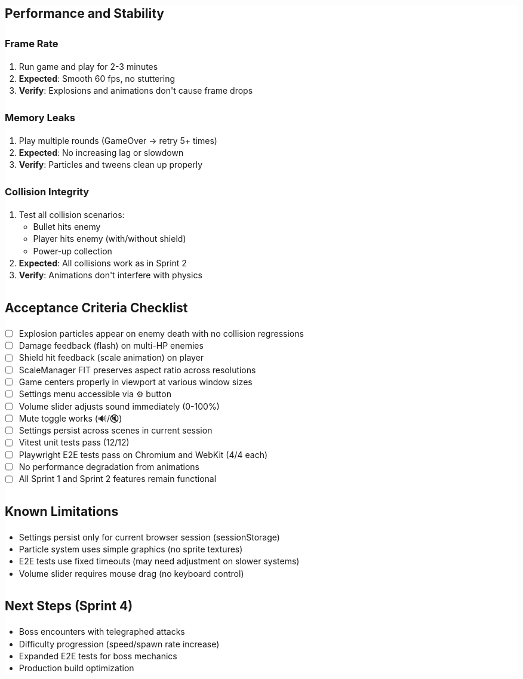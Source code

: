 ## Performance and Stability

### Frame Rate

1. Run game and play for 2-3 minutes
2. **Expected**: Smooth 60 fps, no stuttering
3. **Verify**: Explosions and animations don't cause frame drops

### Memory Leaks

1. Play multiple rounds (GameOver → retry 5+ times)
2. **Expected**: No increasing lag or slowdown
3. **Verify**: Particles and tweens clean up properly

### Collision Integrity

1. Test all collision scenarios:
   - Bullet hits enemy
   - Player hits enemy (with/without shield)
   - Power-up collection
2. **Expected**: All collisions work as in Sprint 2
3. **Verify**: Animations don't interfere with physics

## Acceptance Criteria Checklist

- [ ] Explosion particles appear on enemy death with no collision regressions
- [ ] Damage feedback (flash) on multi-HP enemies
- [ ] Shield hit feedback (scale animation) on player
- [ ] ScaleManager FIT preserves aspect ratio across resolutions
- [ ] Game centers properly in viewport at various window sizes
- [ ] Settings menu accessible via ⚙️ button
- [ ] Volume slider adjusts sound immediately (0-100%)
- [ ] Mute toggle works (🔊/🔇)
- [ ] Settings persist across scenes in current session
- [ ] Vitest unit tests pass (12/12)
- [ ] Playwright E2E tests pass on Chromium and WebKit (4/4 each)
- [ ] No performance degradation from animations
- [ ] All Sprint 1 and Sprint 2 features remain functional

## Known Limitations

- Settings persist only for current browser session (sessionStorage)
- Particle system uses simple graphics (no sprite textures)
- E2E tests use fixed timeouts (may need adjustment on slower systems)
- Volume slider requires mouse drag (no keyboard control)

## Next Steps (Sprint 4)

- Boss encounters with telegraphed attacks
- Difficulty progression (speed/spawn rate increase)
- Expanded E2E tests for boss mechanics
- Production build optimization
